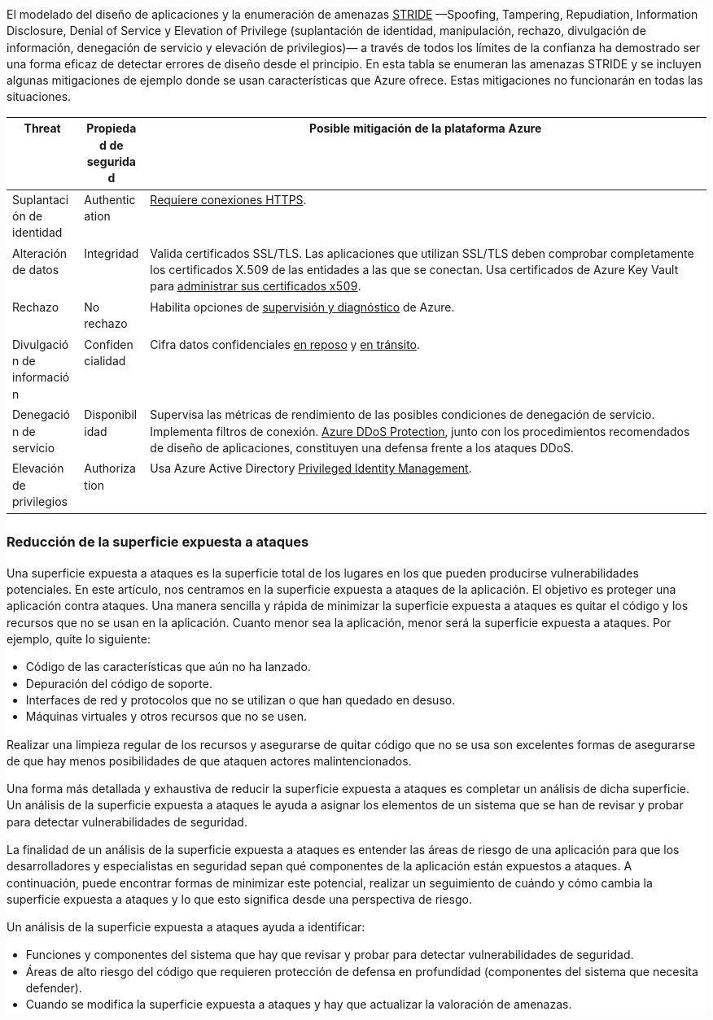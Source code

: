 El modelado del diseño de aplicaciones y la enumeración de amenazas [STRIDE](https://docs.google.com/viewer?a=v&pid=sites&srcid=ZGVmYXVsdGRvbWFpbnxzZWN1cmVwcm9ncmFtbWluZ3xneDo0MTY1MmM0ZDI0ZjQ4ZDMy) —Spoofing, Tampering, Repudiation, Information Disclosure, Denial of Service y Elevation of Privilege (suplantación de identidad, manipulación, rechazo, divulgación de información, denegación de servicio y elevación de privilegios)— a través de todos los límites de la confianza ha demostrado ser una forma eficaz de detectar errores de diseño desde el principio. En esta tabla se enumeran las amenazas STRIDE y se incluyen algunas mitigaciones de ejemplo donde se usan características que Azure ofrece. Estas mitigaciones no funcionarán en todas las situaciones.

| Threat | Propiedad de seguridad | Posible mitigación de la plataforma Azure |
| ---------------------- | --------------------- | ------------------------------------------------------------------------------------------------------------------------------------------------------------------------------------------------------------------------------------------------------------------------------------------------------------------ |
| Suplantación de identidad               | Authentication        | [Requiere conexiones HTTPS](https://docs.microsoft.com/aspnet/core/security/enforcing-ssl?view=aspnetcore-2.1&tabs=visual-studio). |
| Alteración de datos              | Integridad             | Valida certificados SSL/TLS. Las aplicaciones que utilizan SSL/TLS deben comprobar completamente los certificados X.509 de las entidades a las que se conectan. Usa certificados de Azure Key Vault para [administrar sus certificados x509](https://docs.microsoft.com/azure/key-vault/about-keys-secrets-and-certificates#key-vault-certificates). |
| Rechazo            | No rechazo       | Habilita opciones de [supervisión y diagnóstico](https://docs.microsoft.com/azure/architecture/best-practices/monitoring) de Azure.|
| Divulgación de información | Confidencialidad       | Cifra datos confidenciales [en reposo](https://docs.microsoft.com/azure/security/azure-security-encryption-atrest) y [en tránsito](https://docs.microsoft.com/azure/security/azure-security-data-encryption-best-practices#protect-data-in-transit). |
| Denegación de servicio      | Disponibilidad          | Supervisa las métricas de rendimiento de las posibles condiciones de denegación de servicio. Implementa filtros de conexión. [Azure DDoS Protection](https://docs.microsoft.com/azure/virtual-network/ddos-protection-overview#next-steps), junto con los procedimientos recomendados de diseño de aplicaciones, constituyen una defensa frente a los ataques DDoS.|
| Elevación de privilegios | Authorization         | Usa Azure Active Directory <span class="underline"> </span> [Privileged Identity Management](https://docs.microsoft.com/azure/active-directory/privileged-identity-management/pim-configure).|

### <a name="reduce-your-attack-surface"></a>Reducción de la superficie expuesta a ataques

Una superficie expuesta a ataques es la superficie total de los lugares en los que pueden producirse vulnerabilidades potenciales. En este artículo, nos centramos en la superficie expuesta a ataques de la aplicación.
El objetivo es proteger una aplicación contra ataques. Una manera sencilla y rápida de minimizar la superficie expuesta a ataques es quitar el código y los recursos que no se usan en la aplicación. Cuanto menor sea la aplicación, menor será la superficie expuesta a ataques. Por ejemplo, quite lo siguiente:

- Código de las características que aún no ha lanzado.
- Depuración del código de soporte.
- Interfaces de red y protocolos que no se utilizan o que han quedado en desuso.
- Máquinas virtuales y otros recursos que no se usen.

Realizar una limpieza regular de los recursos y asegurarse de quitar código que no se usa son excelentes formas de asegurarse de que hay menos posibilidades de que ataquen actores malintencionados.

Una forma más detallada y exhaustiva de reducir la superficie expuesta a ataques es completar un análisis de dicha superficie. Un análisis de la superficie expuesta a ataques le ayuda a asignar los elementos de un sistema que se han de revisar y probar para detectar vulnerabilidades de seguridad.

La finalidad de un análisis de la superficie expuesta a ataques es entender las áreas de riesgo de una aplicación para que los desarrolladores y especialistas en seguridad sepan qué componentes de la aplicación están expuestos a ataques. A continuación, puede encontrar formas de minimizar este potencial, realizar un seguimiento de cuándo y cómo cambia la superficie expuesta a ataques y lo que esto significa desde una perspectiva de riesgo.

Un análisis de la superficie expuesta a ataques ayuda a identificar:

- Funciones y componentes del sistema que hay que revisar y probar para detectar vulnerabilidades de seguridad.
- Áreas de alto riesgo del código que requieren protección de defensa en profundidad (componentes del sistema que necesita defender).
- Cuando se modifica la superficie expuesta a ataques y hay que actualizar la valoración de amenazas.
